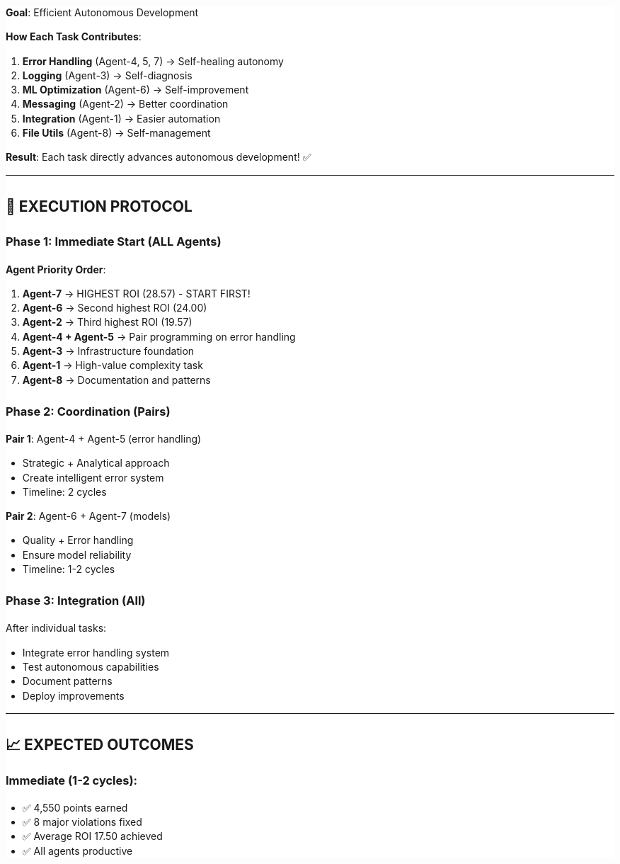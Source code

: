 **Goal**: Efficient Autonomous Development

**How Each Task Contributes**:
1. **Error Handling** (Agent-4, 5, 7) → Self-healing autonomy
2. **Logging** (Agent-3) → Self-diagnosis
3. **ML Optimization** (Agent-6) → Self-improvement
4. **Messaging** (Agent-2) → Better coordination
5. **Integration** (Agent-1) → Easier automation
6. **File Utils** (Agent-8) → Self-management

**Result**: Each task directly advances autonomous development! ✅

---

## 🎯 **EXECUTION PROTOCOL**

### **Phase 1: Immediate Start** (ALL Agents)

**Agent Priority Order**:
1. **Agent-7** → HIGHEST ROI (28.57) - START FIRST!
2. **Agent-6** → Second highest ROI (24.00)
3. **Agent-2** → Third highest ROI (19.57)
4. **Agent-4 + Agent-5** → Pair programming on error handling
5. **Agent-3** → Infrastructure foundation
6. **Agent-1** → High-value complexity task
7. **Agent-8** → Documentation and patterns

### **Phase 2: Coordination** (Pairs)

**Pair 1**: Agent-4 + Agent-5 (error handling)
- Strategic + Analytical approach
- Create intelligent error system
- Timeline: 2 cycles

**Pair 2**: Agent-6 + Agent-7 (models)
- Quality + Error handling
- Ensure model reliability
- Timeline: 1-2 cycles

### **Phase 3: Integration** (All)

After individual tasks:
- Integrate error handling system
- Test autonomous capabilities
- Document patterns
- Deploy improvements

---

## 📈 **EXPECTED OUTCOMES**

### **Immediate** (1-2 cycles):
- ✅ 4,550 points earned
- ✅ 8 major violations fixed
- ✅ Average ROI 17.50 achieved
- ✅ All agents productive
